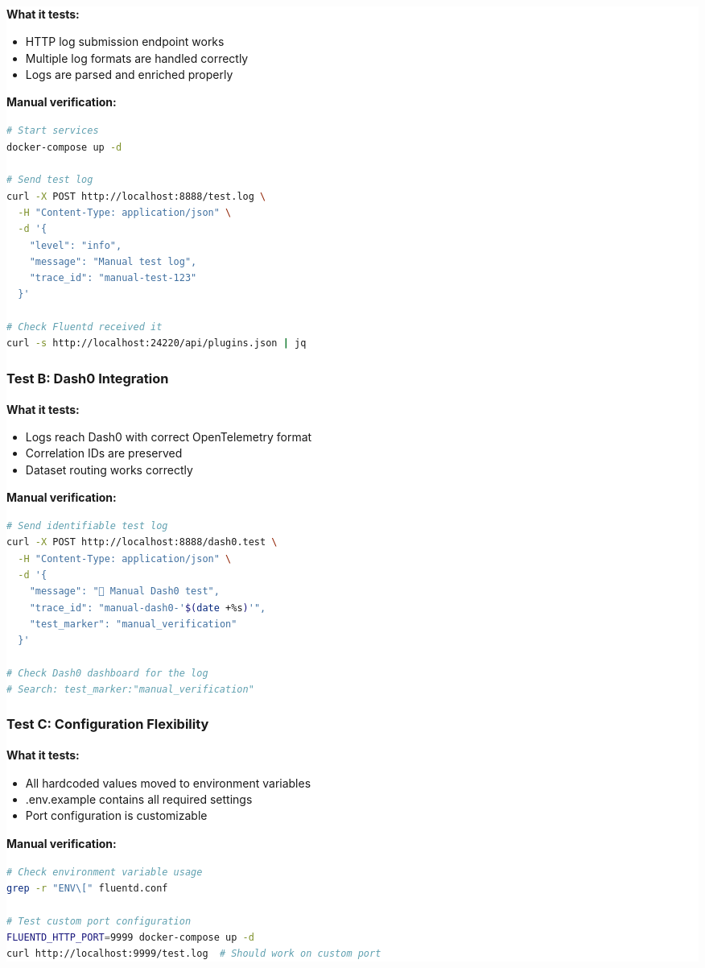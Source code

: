 **What it tests:**
- HTTP log submission endpoint works
- Multiple log formats are handled correctly
- Logs are parsed and enriched properly

**Manual verification:**
```bash
# Start services
docker-compose up -d

# Send test log
curl -X POST http://localhost:8888/test.log \
  -H "Content-Type: application/json" \
  -d '{
    "level": "info",
    "message": "Manual test log",
    "trace_id": "manual-test-123"
  }'

# Check Fluentd received it
curl -s http://localhost:24220/api/plugins.json | jq
```

### Test B: Dash0 Integration

**What it tests:**
- Logs reach Dash0 with correct OpenTelemetry format
- Correlation IDs are preserved
- Dataset routing works correctly

**Manual verification:**
```bash
# Send identifiable test log
curl -X POST http://localhost:8888/dash0.test \
  -H "Content-Type: application/json" \
  -d '{
    "message": "🧪 Manual Dash0 test",
    "trace_id": "manual-dash0-'$(date +%s)'",
    "test_marker": "manual_verification"
  }'

# Check Dash0 dashboard for the log
# Search: test_marker:"manual_verification"
```

### Test C: Configuration Flexibility

**What it tests:**
- All hardcoded values moved to environment variables
- .env.example contains all required settings
- Port configuration is customizable

**Manual verification:**
```bash
# Check environment variable usage
grep -r "ENV\[" fluentd.conf

# Test custom port configuration
FLUENTD_HTTP_PORT=9999 docker-compose up -d
curl http://localhost:9999/test.log  # Should work on custom port
```
